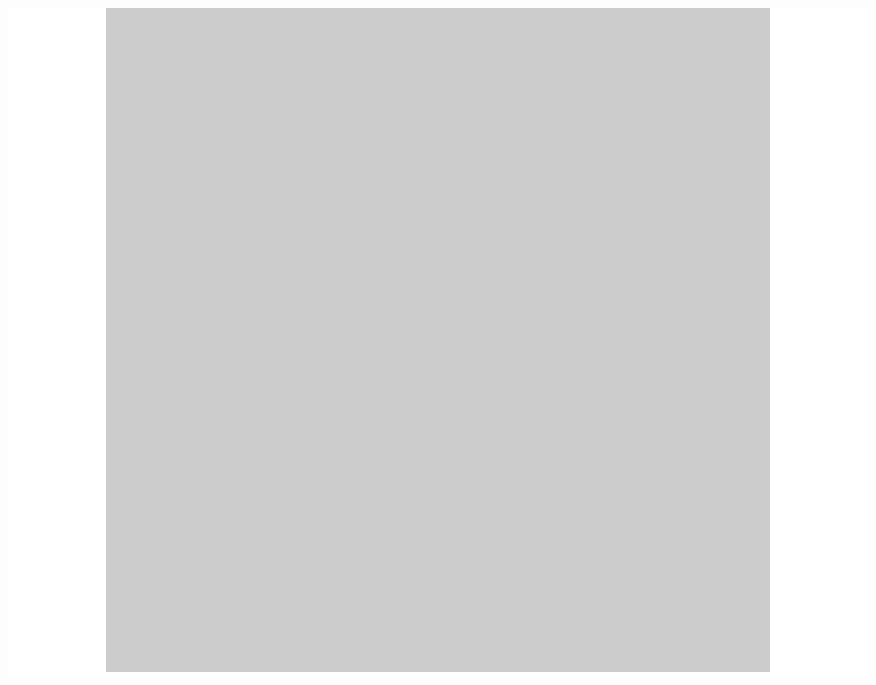 <a href="https://www.flickr.com/photos/118782975@N05/13509176274" title="DSC00481 by Elevenroute, on Flickr"><img src="/images/bg.png" data-src="https://farm4.staticflickr.com/3724/13509176274_71f8eb96c2_b.jpg" width="1000" height="664" alt="DSC00481"></a>
